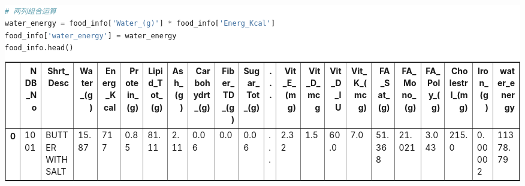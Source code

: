 


```python
# 两列组合运算
water_energy = food_info['Water_(g)'] * food_info['Energ_Kcal']
food_info['water_energy'] = water_energy
food_info.head()
```




<div>
<table border="1" class="dataframe">
  <thead>
    <tr style="text-align: right;">
      <th></th>
      <th>NDB_No</th>
      <th>Shrt_Desc</th>
      <th>Water_(g)</th>
      <th>Energ_Kcal</th>
      <th>Protein_(g)</th>
      <th>Lipid_Tot_(g)</th>
      <th>Ash_(g)</th>
      <th>Carbohydrt_(g)</th>
      <th>Fiber_TD_(g)</th>
      <th>Sugar_Tot_(g)</th>
      <th>...</th>
      <th>Vit_E_(mg)</th>
      <th>Vit_D_mcg</th>
      <th>Vit_D_IU</th>
      <th>Vit_K_(mcg)</th>
      <th>FA_Sat_(g)</th>
      <th>FA_Mono_(g)</th>
      <th>FA_Poly_(g)</th>
      <th>Cholestrl_(mg)</th>
      <th>Iron_(g)</th>
      <th>water_energy</th>
    </tr>
  </thead>
  <tbody>
    <tr>
      <th>0</th>
      <td>1001</td>
      <td>BUTTER WITH SALT</td>
      <td>15.87</td>
      <td>717</td>
      <td>0.85</td>
      <td>81.11</td>
      <td>2.11</td>
      <td>0.06</td>
      <td>0.0</td>
      <td>0.06</td>
      <td>...</td>
      <td>2.32</td>
      <td>1.5</td>
      <td>60.0</td>
      <td>7.0</td>
      <td>51.368</td>
      <td>21.021</td>
      <td>3.043</td>
      <td>215.0</td>
      <td>0.00002</td>
      <td>11378.79</td>
    </tr>
    <tr>